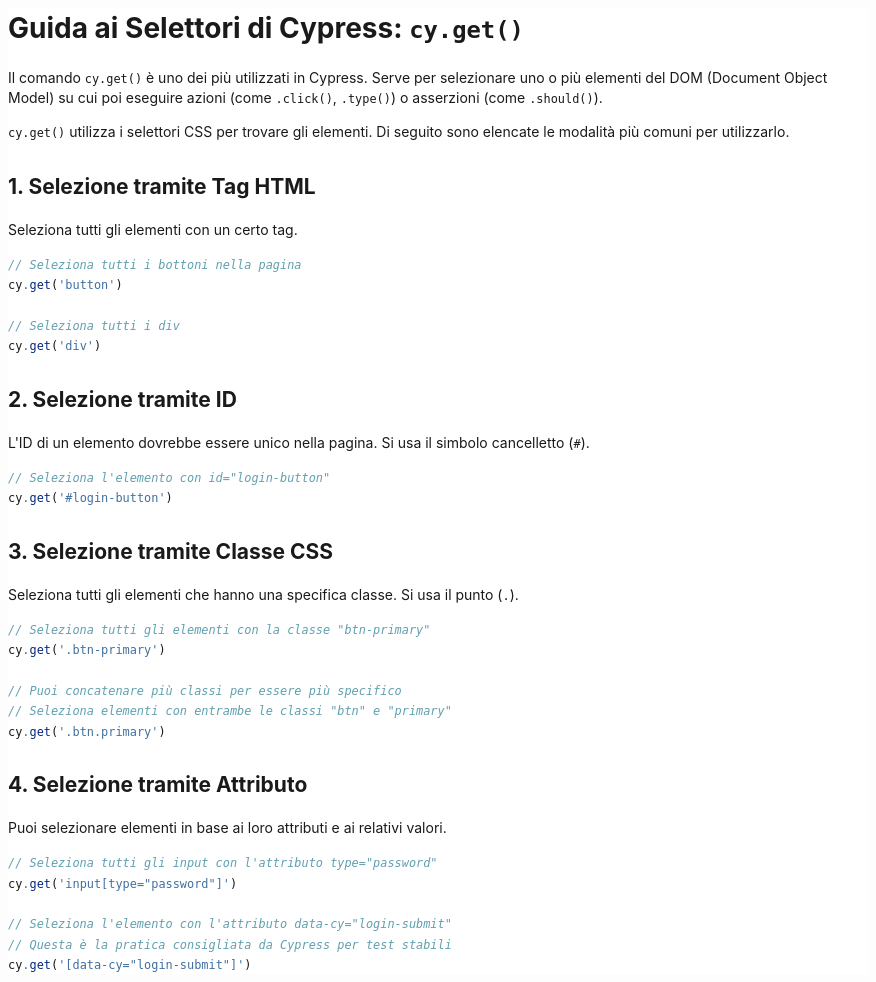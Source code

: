 # Guida ai Selettori di Cypress: `cy.get()`

Il comando `cy.get()` è uno dei più utilizzati in Cypress. Serve per selezionare uno o più elementi del DOM (Document Object Model) su cui poi eseguire azioni (come `.click()`, `.type()`) o asserzioni (come `.should()`).

`cy.get()` utilizza i selettori CSS per trovare gli elementi. Di seguito sono elencate le modalità più comuni per utilizzarlo.

## 1. Selezione tramite Tag HTML

Seleziona tutti gli elementi con un certo tag.

```javascript
// Seleziona tutti i bottoni nella pagina
cy.get('button')

// Seleziona tutti i div
cy.get('div')
```

## 2. Selezione tramite ID

L'ID di un elemento dovrebbe essere unico nella pagina. Si usa il simbolo cancelletto (`#`).

```javascript
// Seleziona l'elemento con id="login-button"
cy.get('#login-button')
```

## 3. Selezione tramite Classe CSS

Seleziona tutti gli elementi che hanno una specifica classe. Si usa il punto (`.`).

```javascript
// Seleziona tutti gli elementi con la classe "btn-primary"
cy.get('.btn-primary')

// Puoi concatenare più classi per essere più specifico
// Seleziona elementi con entrambe le classi "btn" e "primary"
cy.get('.btn.primary')
```

## 4. Selezione tramite Attributo

Puoi selezionare elementi in base ai loro attributi e ai relativi valori.

```javascript
// Seleziona tutti gli input con l'attributo type="password"
cy.get('input[type="password"]')

// Seleziona l'elemento con l'attributo data-cy="login-submit"
// Questa è la pratica consigliata da Cypress per test stabili
cy.get('[data-cy="login-submit"]')
```
